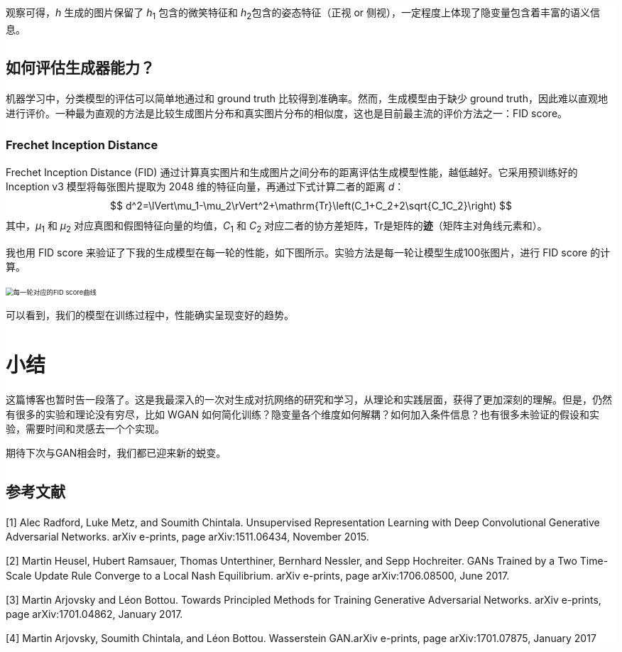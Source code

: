观察可得，$h$ 生成的图片保留了 $h_1$ 包含的微笑特征和 $h_2$​ 包含的姿态特征（正视 or 侧视），一定程度上体现了隐变量包含着丰富的语义信息。



## 如何评估生成器能力？

机器学习中，分类模型的评估可以简单地通过和 ground truth 比较得到准确率。然而，生成模型由于缺少 ground truth，因此难以直观地进行评价。一种最为直观的方法是比较生成图片分布和真实图片分布的相似度，这也是目前最主流的评价方法之一：FID score。

### Frechet Inception Distance

Frechet Inception Distance (FID) 通过计算真实图片和生成图片之间分布的距离评估生成模型性能，越低越好。它采用预训练好的 Inception v3 模型将每张图片提取为 2048 维的特征向量，再通过下式计算二者的距离 $d$：
$$
d^2=\lVert\mu_1-\mu_2\rVert^2+\mathrm{Tr}\left(C_1+C_2+2\sqrt{C_1C_2}\right)
$$
其中，$\mu_1$ 和 $\mu_2$ 对应真图和假图特征向量的均值，$C_1$ 和 $C_2$ 对应二者的协方差矩阵，$\mathrm{Tr}$​​ 是矩阵的**迹**（矩阵主对角线元素和）。

我也用 FID score 来验证了下我的生成模型在每一轮的性能，如下图所示。实验方法是每一轮让模型生成100张图片，进行 FID score 的计算。

<img src="FIDcurve.png" alt="每一轮对应的FID score曲线" style="zoom: 67%;" />

可以看到，我们的模型在训练过程中，性能确实呈现变好的趋势。



# 小结

这篇博客也暂时告一段落了。这是我最深入的一次对生成对抗网络的研究和学习，从理论和实践层面，获得了更加深刻的理解。但是，仍然有很多的实验和理论没有穷尽，比如 WGAN 如何简化训练？隐变量各个维度如何解耦？如何加入条件信息？也有很多未验证的假设和实验，需要时间和灵感去一个个实现。

期待下次与GAN相会时，我们都已迎来新的蜕变。



## 参考文献

[1] Alec Radford, Luke Metz, and Soumith Chintala. Unsupervised Representation Learning with Deep Convolutional Generative Adversarial Networks. arXiv e-prints, page arXiv:1511.06434, November 2015.

[2] Martin Heusel, Hubert Ramsauer, Thomas Unterthiner, Bernhard Nessler, and Sepp Hochreiter.  GANs Trained by a Two Time-Scale Update Rule Converge to a Local Nash Equilibrium. arXiv e-prints, page arXiv:1706.08500, June 2017.

[3] Martin Arjovsky and Léon Bottou. Towards Principled Methods for Training Generative Adversarial Networks. arXiv e-prints, page arXiv:1701.04862, January 2017.

[4] Martin Arjovsky, Soumith Chintala, and Léon Bottou.   Wasserstein GAN.arXiv  e-prints, page arXiv:1701.07875, January 2017
